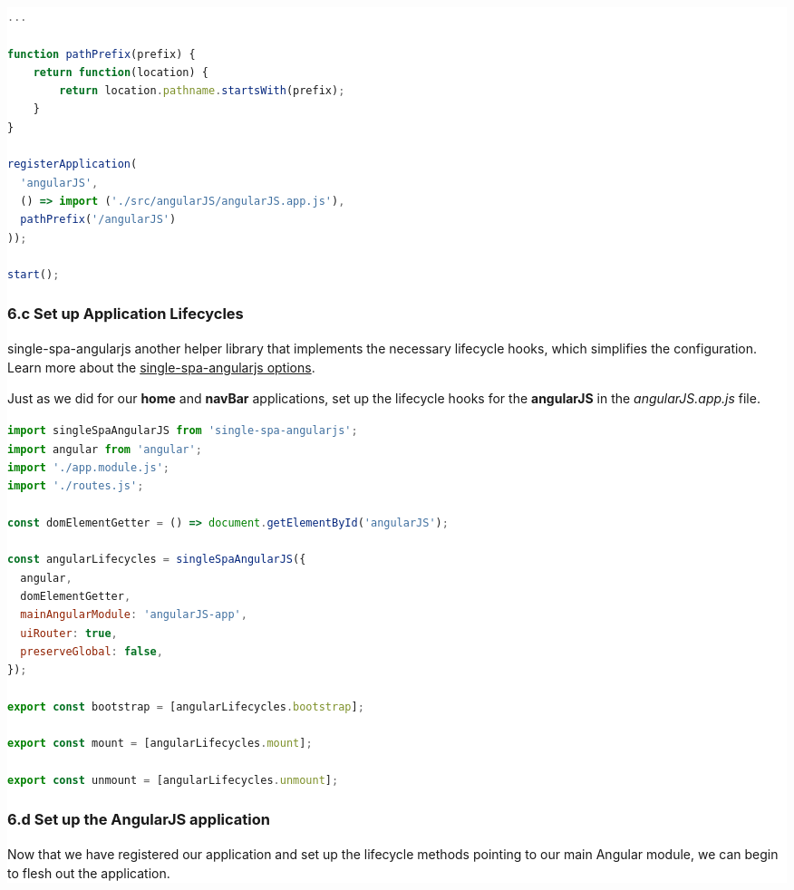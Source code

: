 ```js {3-7,12} title="single-spa.config.js"
...

function pathPrefix(prefix) {
    return function(location) {
        return location.pathname.startsWith(prefix);
    }
}

registerApplication(
  'angularJS',
  () => import ('./src/angularJS/angularJS.app.js'),
  pathPrefix('/angularJS')
));

start();
```

### 6.c Set up Application Lifecycles

single-spa-angularjs another helper library that implements the necessary lifecycle hooks, which simplifies the configuration. Learn more about the [single-spa-angularjs options](ecosystem-angularjs.md#options).

Just as we did for our **home** and **navBar** applications, set up the lifecycle hooks for the **angularJS** in the _angularJS.app.js_ file.

```js title="angularJS.app.js"
import singleSpaAngularJS from 'single-spa-angularjs';
import angular from 'angular';
import './app.module.js';
import './routes.js';

const domElementGetter = () => document.getElementById('angularJS');

const angularLifecycles = singleSpaAngularJS({
  angular,
  domElementGetter,
  mainAngularModule: 'angularJS-app',
  uiRouter: true,
  preserveGlobal: false,
});

export const bootstrap = [angularLifecycles.bootstrap];

export const mount = [angularLifecycles.mount];

export const unmount = [angularLifecycles.unmount];
```

### 6.d Set up the AngularJS application

Now that we have registered our application and set up the lifecycle methods pointing to our main Angular module, we can begin to flesh out the application.
